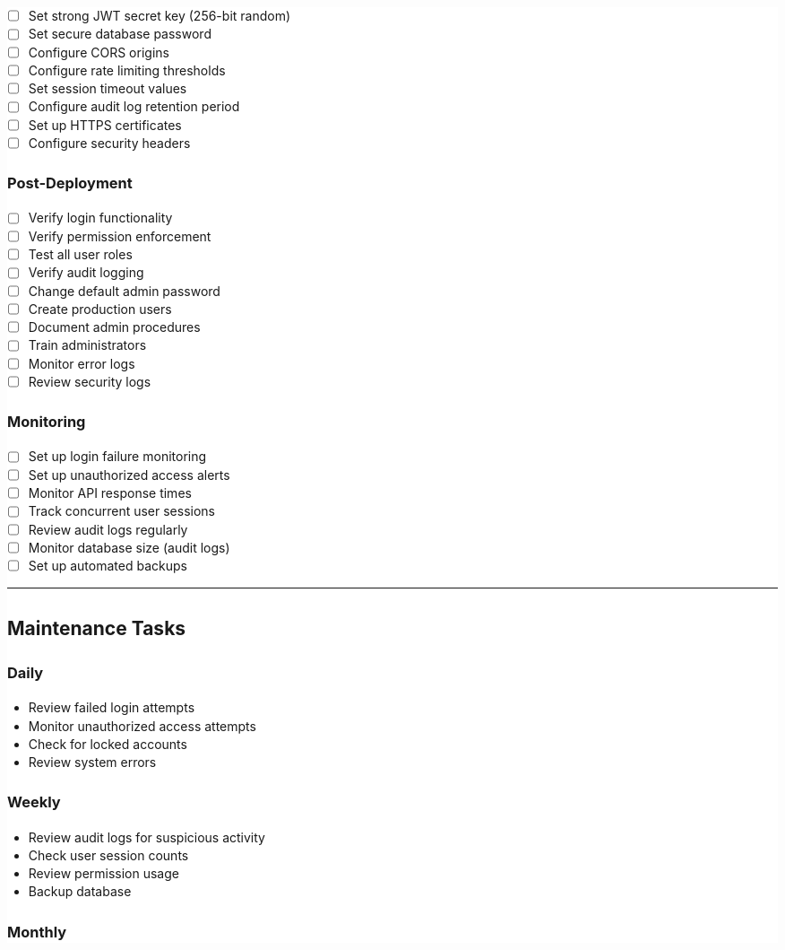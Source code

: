 - [ ] Set strong JWT secret key (256-bit random)
- [ ] Set secure database password
- [ ] Configure CORS origins
- [ ] Configure rate limiting thresholds
- [ ] Set session timeout values
- [ ] Configure audit log retention period
- [ ] Set up HTTPS certificates
- [ ] Configure security headers

### Post-Deployment

- [ ] Verify login functionality
- [ ] Verify permission enforcement
- [ ] Test all user roles
- [ ] Verify audit logging
- [ ] Change default admin password
- [ ] Create production users
- [ ] Document admin procedures
- [ ] Train administrators
- [ ] Monitor error logs
- [ ] Review security logs

### Monitoring

- [ ] Set up login failure monitoring
- [ ] Set up unauthorized access alerts
- [ ] Monitor API response times
- [ ] Track concurrent user sessions
- [ ] Review audit logs regularly
- [ ] Monitor database size (audit logs)
- [ ] Set up automated backups

---

## Maintenance Tasks

### Daily

- Review failed login attempts
- Monitor unauthorized access attempts
- Check for locked accounts
- Review system errors

### Weekly

- Review audit logs for suspicious activity
- Check user session counts
- Review permission usage
- Backup database

### Monthly
